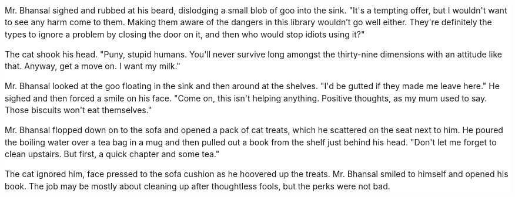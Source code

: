 
Mr. Bhansal sighed and rubbed at his beard, dislodging a small blob of goo into the sink. "It's a tempting offer, but I wouldn't want to see any harm come to them. Making them aware of the dangers in this library wouldn’t go well either. They're definitely the types to ignore a problem by closing the door on it, and then who would stop idiots using it?"


The cat shook his head. "Puny, stupid humans. You'll never survive long amongst the thirty-nine dimensions with an attitude like that. Anyway, get a move on. I want my milk."


Mr. Bhansal looked at the goo floating in the sink and then around at the shelves. "I'd be gutted if they made me leave here." He sighed and then forced a smile on his face. "Come on, this isn't helping anything. Positive thoughts, as my mum used to say. Those biscuits won't eat themselves."

Mr. Bhansal flopped down on to the sofa and opened a pack of cat treats, which he scattered on the seat next to him. He poured the boiling water over a tea bag in a mug and then pulled out a book from the shelf just behind his head. "Don't let me forget to clean upstairs. But first, a quick chapter and some tea."


The cat ignored him, face pressed to the sofa cushion as he hoovered up the treats. Mr. Bhansal smiled to himself and opened his book. The job may be mostly about cleaning up after thoughtless fools, but the perks were not bad.
